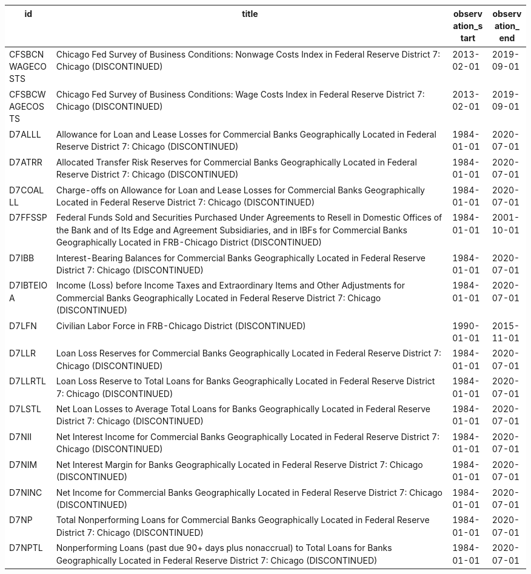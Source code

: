 | id                  | title                                                                                                                                                                                                                                             | observation_start   | observation_end   |
|---------------------|---------------------------------------------------------------------------------------------------------------------------------------------------------------------------------------------------------------------------------------------------|---------------------|-------------------|
| CFSBCNWAGECOSTS     | Chicago Fed Survey of Business Conditions: Nonwage Costs Index in Federal Reserve District 7: Chicago (DISCONTINUED)                                                                                                                              | 2013-02-01          | 2019-09-01        |
| CFSBCWAGECOSTS      | Chicago Fed Survey of Business Conditions: Wage Costs Index in Federal Reserve District 7: Chicago (DISCONTINUED)                                                                                                                                 | 2013-02-01          | 2019-09-01        |
| D7ALLL              | Allowance for Loan and Lease Losses for Commercial Banks Geographically Located in Federal Reserve District 7: Chicago (DISCONTINUED)                                                                                                             | 1984-01-01          | 2020-07-01        |
| D7ATRR              | Allocated Transfer Risk Reserves for Commercial Banks Geographically Located in Federal Reserve District 7: Chicago (DISCONTINUED)                                                                                                                | 1984-01-01          | 2020-07-01        |
| D7COALLL            | Charge-offs on Allowance for Loan and Lease Losses for Commercial Banks Geographically Located in Federal Reserve District 7: Chicago (DISCONTINUED)                                                                                              | 1984-01-01          | 2020-07-01        |
| D7FFSSP             | Federal Funds Sold and Securities Purchased Under Agreements to Resell in Domestic Offices of the Bank and of Its Edge and Agreement Subsidiaries, and in IBFs for Commercial Banks Geographically Located in FRB-Chicago District (DISCONTINUED) | 1984-01-01          | 2001-10-01        |
| D7IBB               | Interest-Bearing Balances for Commercial Banks Geographically Located in Federal Reserve District 7: Chicago (DISCONTINUED)                                                                                                                       | 1984-01-01          | 2020-07-01        |
| D7IBTEIOA           | Income (Loss) before Income Taxes and Extraordinary Items and Other Adjustments for Commercial Banks Geographically Located in Federal Reserve District 7: Chicago (DISCONTINUED)                                                                 | 1984-01-01          | 2020-07-01        |
| D7LFN               | Civilian Labor Force in FRB-Chicago District (DISCONTINUED)                                                                                                                                                                                       | 1990-01-01          | 2015-11-01        |
| D7LLR               | Loan Loss Reserves for Commercial Banks Geographically Located in Federal Reserve District 7: Chicago (DISCONTINUED)                                                                                                                              | 1984-01-01          | 2020-07-01        |
| D7LLRTL             | Loan Loss Reserve to Total Loans for Banks Geographically Located in Federal Reserve District 7: Chicago (DISCONTINUED)                                                                                                                           | 1984-01-01          | 2020-07-01        |
| D7LSTL              | Net Loan Losses to Average Total Loans for Banks Geographically Located in Federal Reserve District 7: Chicago (DISCONTINUED)                                                                                                                     | 1984-01-01          | 2020-07-01        |
| D7NII               | Net Interest Income for Commercial Banks Geographically Located in Federal Reserve District 7: Chicago (DISCONTINUED)                                                                                                                             | 1984-01-01          | 2020-07-01        |
| D7NIM               | Net Interest Margin for Banks Geographically Located in Federal Reserve District 7: Chicago (DISCONTINUED)                                                                                                                                        | 1984-01-01          | 2020-07-01        |
| D7NINC              | Net Income for Commercial Banks Geographically Located in Federal Reserve District 7: Chicago (DISCONTINUED)                                                                                                                                      | 1984-01-01          | 2020-07-01        |
| D7NP                | Total Nonperforming Loans for Commercial Banks Geographically Located in Federal Reserve District 7: Chicago (DISCONTINUED)                                                                                                                       | 1984-01-01          | 2020-07-01        |
| D7NPTL              | Nonperforming Loans (past due 90+ days plus nonaccrual) to Total Loans for Banks Geographically Located in Federal Reserve District 7: Chicago (DISCONTINUED)                                                                                     | 1984-01-01          | 2020-07-01        |